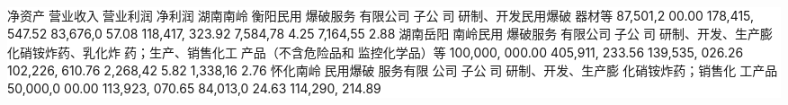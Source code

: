 净资产
营业收入
营业利润
净利润
湖南南岭
衡阳民用
爆破服务
有限公司
子公
司
研制、开发民用爆破
器材等
87,501,2
00.00
178,415,
547.52
83,676,0
57.08
118,417,
323.92
7,584,78
4.25
7,164,55
2.88
湖南岳阳
南岭民用
爆破服务
有限公司
子公
司
研制、开发、生产膨
化硝铵炸药、乳化炸
药；生产、销售化工
产品（不含危险品和
监控化学品）等
100,000,
000.00
405,911,
233.56
139,535,
026.26
102,226,
610.76
2,268,42
5.82
1,338,16
2.76
怀化南岭
民用爆破
服务有限
公司
子公
司
研制、开发、生产膨
化硝铵炸药；销售化
工产品
50,000,0
00.00
113,923,
070.65
84,013,0
24.63
114,290,
214.89